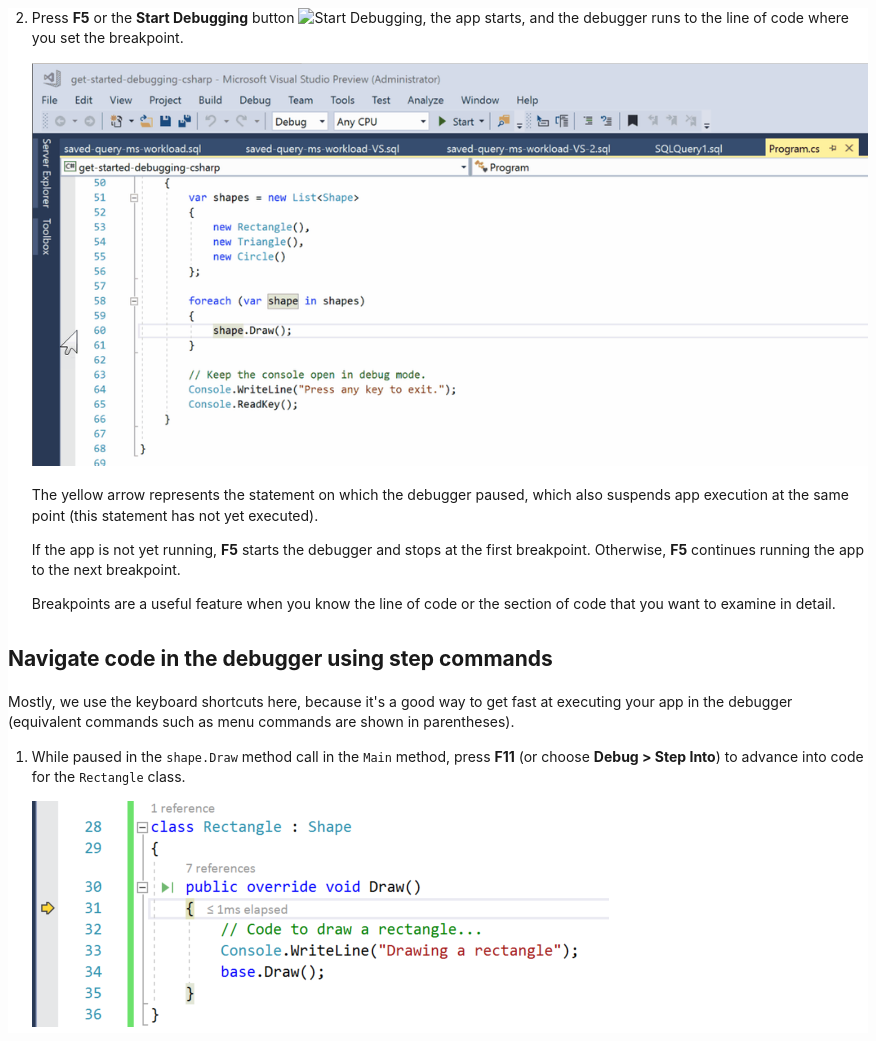 2. Press **F5** or the **Start Debugging** button ![Start Debugging](../../debugger/media/dbg-tour-start-debugging.png "Start Debugging"), the app starts, and the debugger runs to the line of code where you set the breakpoint.

    ![Set and hit a breakpoint](../csharp/media/get-started-set-breakpoint.gif)

    The yellow arrow represents the statement on which the debugger paused, which also suspends app execution at the same point (this statement has not yet executed).

     If the app is not yet running, **F5** starts the debugger and stops at the first breakpoint. Otherwise, **F5** continues running the app to the next breakpoint.

    Breakpoints are a useful feature when you know the line of code or the section of code that you want to examine in detail.

## Navigate code in the debugger using step commands

Mostly, we use the keyboard shortcuts here, because it's a good way to get fast at executing your app in the debugger (equivalent commands such as menu commands are shown in parentheses).

1. While paused in the `shape.Draw` method call in the `Main` method, press **F11** (or choose **Debug > Step Into**) to advance into code for the `Rectangle` class.

     ![Use F11 to Step Into code](../csharp/media/get-started-f11.png "F11 Step Into")
